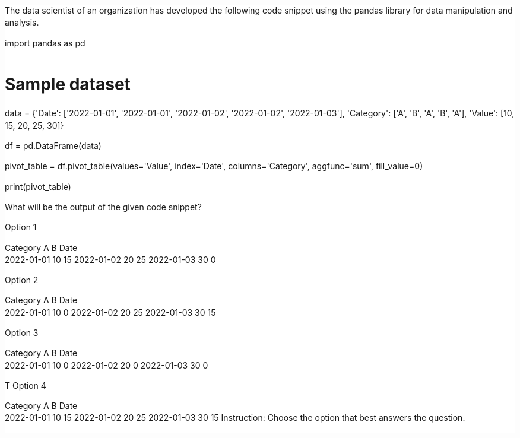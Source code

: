 The data scientist of an organization has developed the following code snippet using the pandas library for data manipulation and analysis.


import pandas as pd

# Sample dataset

data = {'Date': ['2022-01-01', '2022-01-01', '2022-01-02', '2022-01-02', '2022-01-03'],
        'Category': ['A', 'B', 'A', 'B', 'A'],
        'Value': [10, 15, 20, 25, 30]}

df = pd.DataFrame(data)

pivot_table = df.pivot_table(values='Value', index='Date', columns='Category', aggfunc='sum', fill_value=0)

print(pivot_table)

What will be the output of the given code snippet?


Option 1

Category       A   B
Date               
2022-01-01    10  15
2022-01-02    20  25
2022-01-03    30   0



Option 2

Category       A   B
Date               
2022-01-01    10   0
2022-01-02    20  25
2022-01-03    30  15



Option 3

Category       A   B
Date               
2022-01-01    10   0
2022-01-02    20   0
2022-01-03    30   0



T Option 4

Category       A   B
Date               
2022-01-01    10  15
2022-01-02    20  25
2022-01-03    30  15
Instruction: Choose the option that best answers the question. 

---